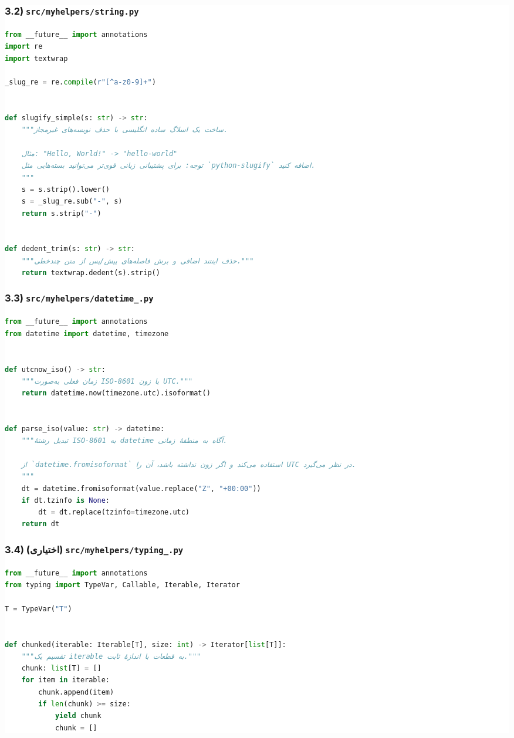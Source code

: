 ### 3.2) `src/myhelpers/string.py`
```python
from __future__ import annotations
import re
import textwrap

_slug_re = re.compile(r"[^a-z0-9]+")


def slugify_simple(s: str) -> str:
    """ساخت یک اسلاگ ساده انگلیسی با حذف نویسه‌های غیرمجاز.

    مثال: "Hello, World!" -> "hello-world"
    توجه: برای پشتیبانی زبانی قوی‌تر می‌توانید بسته‌هایی مثل `python-slugify` اضافه کنید.
    """
    s = s.strip().lower()
    s = _slug_re.sub("-", s)
    return s.strip("-")


def dedent_trim(s: str) -> str:
    """حذف اینتند اضافی و برش فاصله‌های پیش/پس از متن چندخطی."""
    return textwrap.dedent(s).strip()
```

### 3.3) `src/myhelpers/datetime_.py`
```python
from __future__ import annotations
from datetime import datetime, timezone


def utcnow_iso() -> str:
    """زمان فعلی به‌صورت ISO-8601 با زون UTC."""
    return datetime.now(timezone.utc).isoformat()


def parse_iso(value: str) -> datetime:
    """تبدیل رشتهٔ ISO-8601 به datetime آگاه به منطقهٔ زمانی.

    از `datetime.fromisoformat` استفاده می‌کند و اگر زون نداشته باشد، آن را UTC در نظر می‌گیرد.
    """
    dt = datetime.fromisoformat(value.replace("Z", "+00:00"))
    if dt.tzinfo is None:
        dt = dt.replace(tzinfo=timezone.utc)
    return dt
```

### 3.4) (اختیاری) `src/myhelpers/typing_.py`
```python
from __future__ import annotations
from typing import TypeVar, Callable, Iterable, Iterator

T = TypeVar("T")


def chunked(iterable: Iterable[T], size: int) -> Iterator[list[T]]:
    """تقسیم یک iterable به قطعات با اندازهٔ ثابت."""
    chunk: list[T] = []
    for item in iterable:
        chunk.append(item)
        if len(chunk) >= size:
            yield chunk
            chunk = []
```